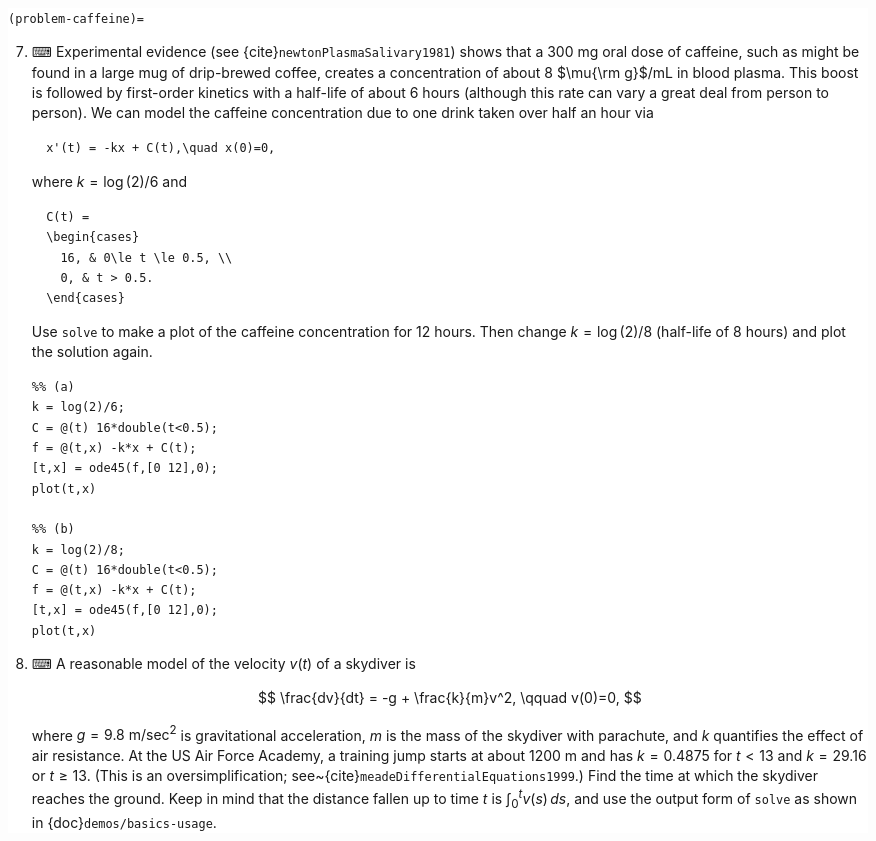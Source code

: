     (problem-caffeine)=
7. ⌨ Experimental evidence (see {cite}`newtonPlasmaSalivary1981`) shows that a 300 mg oral dose of caffeine, such as might be found in a large mug of drip-brewed coffee, creates a concentration of about 8 $\mu{\rm g}$/mL in blood plasma. This boost is followed by first-order kinetics with a half-life of about 6 hours (although this rate can vary a great deal from person to person). We can model the caffeine concentration due to one drink taken over half an hour via

    ```{math}
      x'(t) = -kx + C(t),\quad x(0)=0,
    ```

    where $k=\log(2)/6$ and

    ```{math}
      C(t) =
      \begin{cases}
        16, & 0\le t \le 0.5, \\
        0, & t > 0.5.
      \end{cases}
    ```

    Use `solve` to make a plot of the caffeine concentration for 12 hours. Then change $k=\log(2)/8$ (half-life of 8 hours) and plot the solution again.

    ````{only} solutions
    %% (a)
    k = log(2)/6;
    C = @(t) 16*double(t<0.5);
    f = @(t,x) -k*x + C(t);
    [t,x] = ode45(f,[0 12],0);
    plot(t,x)

    %% (b)
    k = log(2)/8;
    C = @(t) 16*double(t<0.5);
    f = @(t,x) -k*x + C(t);
    [t,x] = ode45(f,[0 12],0);
    plot(t,x)
    ````

8. ⌨ A reasonable model of the velocity $v(t)$ of a skydiver is

   $$
   \frac{dv}{dt} = -g + \frac{k}{m}v^2,  \qquad v(0)=0,
   $$

   where $g=9.8 \text{ m/sec}^2$ is gravitational acceleration, $m$ is the mass of the skydiver with parachute, and $k$ quantifies the effect of air resistance. At the US Air Force Academy, a training jump starts at about 1200 m and has $k=0.4875$ for $t<13$ and $k=29.16$ or $t\ge 13$. (This is an oversimplification; see~{cite}`meadeDifferentialEquations1999`.) Find the time at which the skydiver reaches the ground. Keep in mind that the distance fallen up to time $t$ is  $\displaystyle\int_0^t v(s)\, ds$, and use the output form of `solve` as shown in {doc}`demos/basics-usage`.

    ````{only} solutions
    ````
